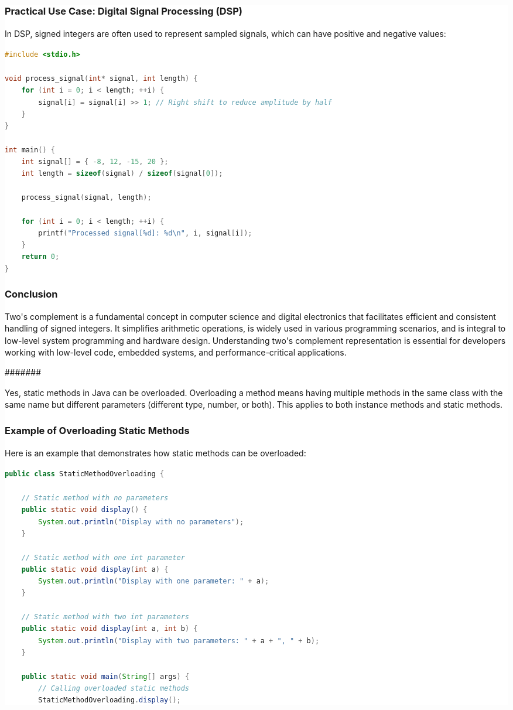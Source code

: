 ### Practical Use Case: Digital Signal Processing (DSP)
In DSP, signed integers are often used to represent sampled signals, which can have positive and negative values:

```c
#include <stdio.h>

void process_signal(int* signal, int length) {
    for (int i = 0; i < length; ++i) {
        signal[i] = signal[i] >> 1; // Right shift to reduce amplitude by half
    }
}

int main() {
    int signal[] = { -8, 12, -15, 20 };
    int length = sizeof(signal) / sizeof(signal[0]);
    
    process_signal(signal, length);
    
    for (int i = 0; i < length; ++i) {
        printf("Processed signal[%d]: %d\n", i, signal[i]);
    }
    return 0;
}
```

### Conclusion

Two's complement is a fundamental concept in computer science and digital electronics that facilitates efficient and consistent handling of signed integers. It simplifies arithmetic operations, is widely used in various programming scenarios, and is integral to low-level system programming and hardware design. Understanding two's complement representation is essential for developers working with low-level code, embedded systems, and performance-critical applications.


#######

Yes, static methods in Java can be overloaded. Overloading a method means having multiple methods in the same class with the same name but different parameters (different type, number, or both). This applies to both instance methods and static methods.

### Example of Overloading Static Methods

Here is an example that demonstrates how static methods can be overloaded:

```java
public class StaticMethodOverloading {

    // Static method with no parameters
    public static void display() {
        System.out.println("Display with no parameters");
    }

    // Static method with one int parameter
    public static void display(int a) {
        System.out.println("Display with one parameter: " + a);
    }

    // Static method with two int parameters
    public static void display(int a, int b) {
        System.out.println("Display with two parameters: " + a + ", " + b);
    }

    public static void main(String[] args) {
        // Calling overloaded static methods
        StaticMethodOverloading.display();
```